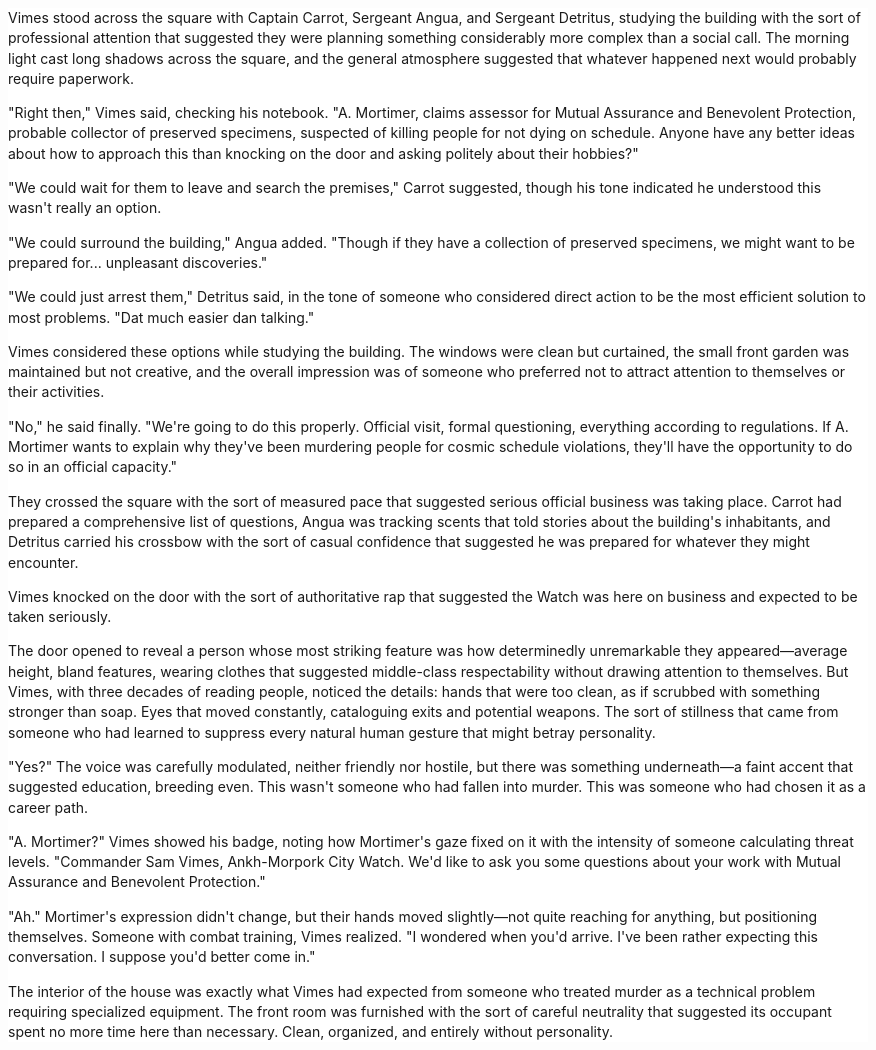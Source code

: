 Vimes stood across the square with Captain Carrot, Sergeant Angua, and Sergeant Detritus, studying the building with the sort of professional attention that suggested they were planning something considerably more complex than a social call. The morning light cast long shadows across the square, and the general atmosphere suggested that whatever happened next would probably require paperwork.

"Right then," Vimes said, checking his notebook. "A. Mortimer, claims assessor for Mutual Assurance and Benevolent Protection, probable collector of preserved specimens, suspected of killing people for not dying on schedule. Anyone have any better ideas about how to approach this than knocking on the door and asking politely about their hobbies?"

"We could wait for them to leave and search the premises," Carrot suggested, though his tone indicated he understood this wasn't really an option.

"We could surround the building," Angua added. "Though if they have a collection of preserved specimens, we might want to be prepared for... unpleasant discoveries."

"We could just arrest them," Detritus said, in the tone of someone who considered direct action to be the most efficient solution to most problems. "Dat much easier dan talking."

Vimes considered these options while studying the building. The windows were clean but curtained, the small front garden was maintained but not creative, and the overall impression was of someone who preferred not to attract attention to themselves or their activities.

"No," he said finally. "We're going to do this properly. Official visit, formal questioning, everything according to regulations. If A. Mortimer wants to explain why they've been murdering people for cosmic schedule violations, they'll have the opportunity to do so in an official capacity."

They crossed the square with the sort of measured pace that suggested serious official business was taking place. Carrot had prepared a comprehensive list of questions, Angua was tracking scents that told stories about the building's inhabitants, and Detritus carried his crossbow with the sort of casual confidence that suggested he was prepared for whatever they might encounter.

Vimes knocked on the door with the sort of authoritative rap that suggested the Watch was here on business and expected to be taken seriously.

The door opened to reveal a person whose most striking feature was how determinedly unremarkable they appeared—average height, bland features, wearing clothes that suggested middle-class respectability without drawing attention to themselves. But Vimes, with three decades of reading people, noticed the details: hands that were too clean, as if scrubbed with something stronger than soap. Eyes that moved constantly, cataloguing exits and potential weapons. The sort of stillness that came from someone who had learned to suppress every natural human gesture that might betray personality.

"Yes?" The voice was carefully modulated, neither friendly nor hostile, but there was something underneath—a faint accent that suggested education, breeding even. This wasn't someone who had fallen into murder. This was someone who had chosen it as a career path.

"A. Mortimer?" Vimes showed his badge, noting how Mortimer's gaze fixed on it with the intensity of someone calculating threat levels. "Commander Sam Vimes, Ankh-Morpork City Watch. We'd like to ask you some questions about your work with Mutual Assurance and Benevolent Protection."

"Ah." Mortimer's expression didn't change, but their hands moved slightly—not quite reaching for anything, but positioning themselves. Someone with combat training, Vimes realized. "I wondered when you'd arrive. I've been rather expecting this conversation. I suppose you'd better come in."

The interior of the house was exactly what Vimes had expected from someone who treated murder as a technical problem requiring specialized equipment. The front room was furnished with the sort of careful neutrality that suggested its occupant spent no more time here than necessary. Clean, organized, and entirely without personality.
